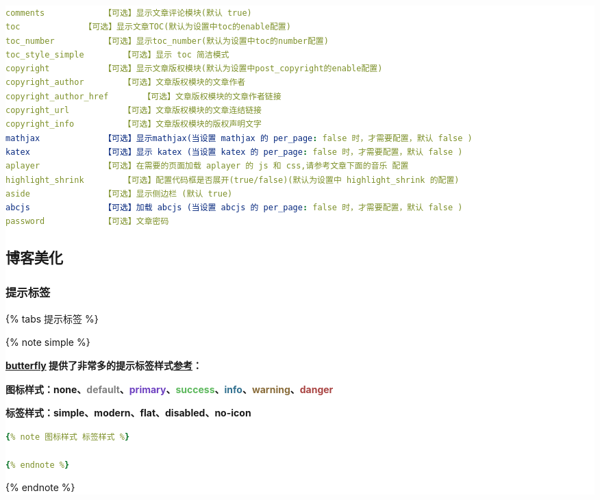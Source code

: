 ```yaml
comments			【可选】显示文章评论模块(默认 true)
toc				【可选】显示文章TOC(默认为设置中toc的enable配置)
toc_number			【可选】显示toc_number(默认为设置中toc的number配置)
toc_style_simple		【可选】显示 toc 简洁模式
copyright			【可选】显示文章版权模块(默认为设置中post_copyright的enable配置)
copyright_author		【可选】文章版权模块的文章作者
copyright_author_href		【可选】文章版权模块的文章作者链接
copyright_url			【可选】文章版权模块的文章连结链接
copyright_info			【可选】文章版权模块的版权声明文字
mathjax				【可选】显示mathjax(当设置 mathjax 的 per_page: false 时，才需要配置，默认 false )
katex				【可选】显示 katex (当设置 katex 的 per_page: false 时，才需要配置，默认 false )
aplayer				【可选】在需要的页面加载 aplayer 的 js 和 css,请参考文章下面的音乐 配置
highlight_shrink		【可选】配置代码框是否展开(true/false)(默认为设置中 highlight_shrink 的配置)
aside				【可选】显示侧边栏 (默认 true)
abcjs				【可选】加载 abcjs (当设置 abcjs 的 per_page: false 时，才需要配置，默认 false )
password			【可选】文章密码

```





## 博客美化



### 提示标签







{% tabs 提示标签 %}



{% note simple %}

**[butterfly](https://butterfly.js.org/posts/2df239ce/#Note-Bootstrap-Callout) 提供了非常多的提示标签样式[参考](https://zhu-dongya.gitee.io/posts/hexo-butterfly-04/)：**

**图标样式：none、<font color=gray>default</font>、<font color=6F42C1>primary</font>、<font color=5CB85C>success</font>、<font color=31708F>info</font>、<font color=8A6D3B>warning</font>、<font color=A94442>danger</font>**

**标签样式：simple、modern、flat、disabled、no-icon**

```yaml
{% note 图标样式 标签样式 %}

{% endnote %}
```



{% endnote %}

